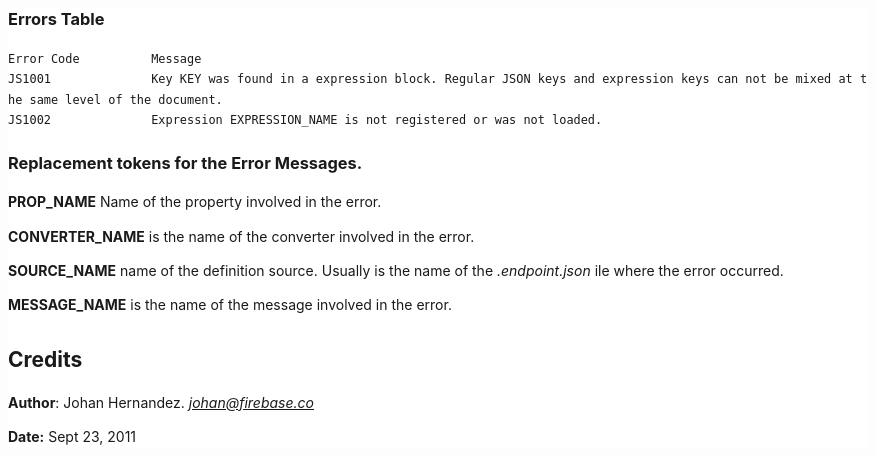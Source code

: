 ### Errors Table
    Error Code			Message
	JS1001				Key KEY was found in a expression block. Regular JSON keys and expression keys can not be mixed at the same level of the document.
	JS1002				Expression EXPRESSION_NAME is not registered or was not loaded.


### Replacement tokens for the Error Messages.

**PROP_NAME** Name of the property involved in the error.

**CONVERTER_NAME** is the name of the converter involved in the error.

**SOURCE_NAME** name of the definition source. Usually is the name of the *.endpoint.json* ile where the error occurred.

**MESSAGE_NAME** is the name of the message involved in the error.

## Credits
**Author**: Johan Hernandez. *johan@firebase.co*

**Date:** Sept 23, 2011